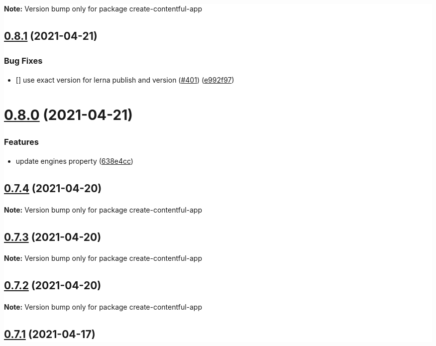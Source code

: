 **Note:** Version bump only for package create-contentful-app





## [0.8.1](https://github.com/contentful/create-contentful-app/compare/v0.8.0...v0.8.1) (2021-04-21)


### Bug Fixes

* [] use exact version for lerna publish and version ([#401](https://github.com/contentful/create-contentful-app/issues/401)) ([e992f97](https://github.com/contentful/create-contentful-app/commit/e992f9730c166a1a8655e95773276eccdf1b64fc))





# [0.8.0](https://github.com/contentful/create-contentful-app/compare/v0.7.4...v0.8.0) (2021-04-21)


### Features

* update engines property ([638e4cc](https://github.com/contentful/create-contentful-app/commit/638e4cc3eb8b707de8c885df181cac8e13da905f))





## [0.7.4](https://github.com/contentful/create-contentful-app/compare/v0.7.3...v0.7.4) (2021-04-20)

**Note:** Version bump only for package create-contentful-app





## [0.7.3](https://github.com/contentful/create-contentful-app/compare/v0.7.2...v0.7.3) (2021-04-20)

**Note:** Version bump only for package create-contentful-app





## [0.7.2](https://github.com/contentful/create-contentful-app/compare/v0.7.1...v0.7.2) (2021-04-20)

**Note:** Version bump only for package create-contentful-app





## [0.7.1](https://github.com/contentful/create-contentful-app/compare/v0.7.0...v0.7.1) (2021-04-17)

